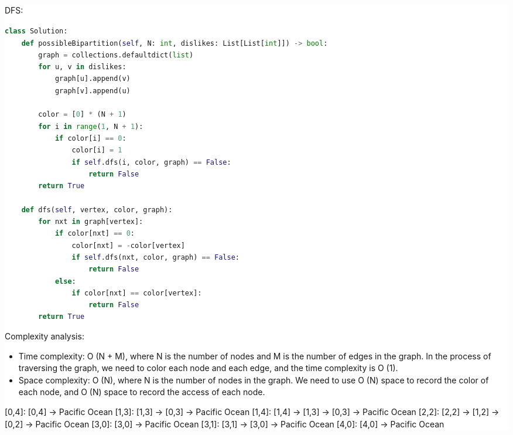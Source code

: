 DFS:

```python
class Solution:
    def possibleBipartition(self, N: int, dislikes: List[List[int]]) -> bool:
        graph = collections.defaultdict(list)
        for u, v in dislikes:
            graph[u].append(v)
            graph[v].append(u)

        color = [0] * (N + 1)
        for i in range(1, N + 1):
            if color[i] == 0:
                color[i] = 1
                if self.dfs(i, color, graph) == False:
                    return False
        return True

    def dfs(self, vertex, color, graph):
        for nxt in graph[vertex]:
            if color[nxt] == 0:
                color[nxt] = -color[vertex]
                if self.dfs(nxt, color, graph) == False:
                    return False
            else:
                if color[nxt] == color[vertex]:
                    return False
        return True
```

Complexity analysis:

- Time complexity: O (N + M), where N is the number of nodes and M is the number of edges in the graph. In the process of traversing the graph, we need to color each node and each edge, and the time complexity is O (1).
- Space complexity: O (N), where N is the number of nodes in the graph. We need to use O (N) space to record the color of each node, and O (N) space to record the access of each node.


[0,4]: [0,4] -> Pacific Ocean
[1,3]: [1,3] -> [0,3] -> Pacific Ocean
[1,4]: [1,4] -> [1,3] -> [0,3] -> Pacific Ocean
[2,2]: [2,2] -> [1,2] -> [0,2] -> Pacific Ocean
[3,0]: [3,0] -> Pacific Ocean
[3,1]: [3,1] -> [3,0] -> Pacific Ocean
[4,0]: [4,0] -> Pacific Ocean